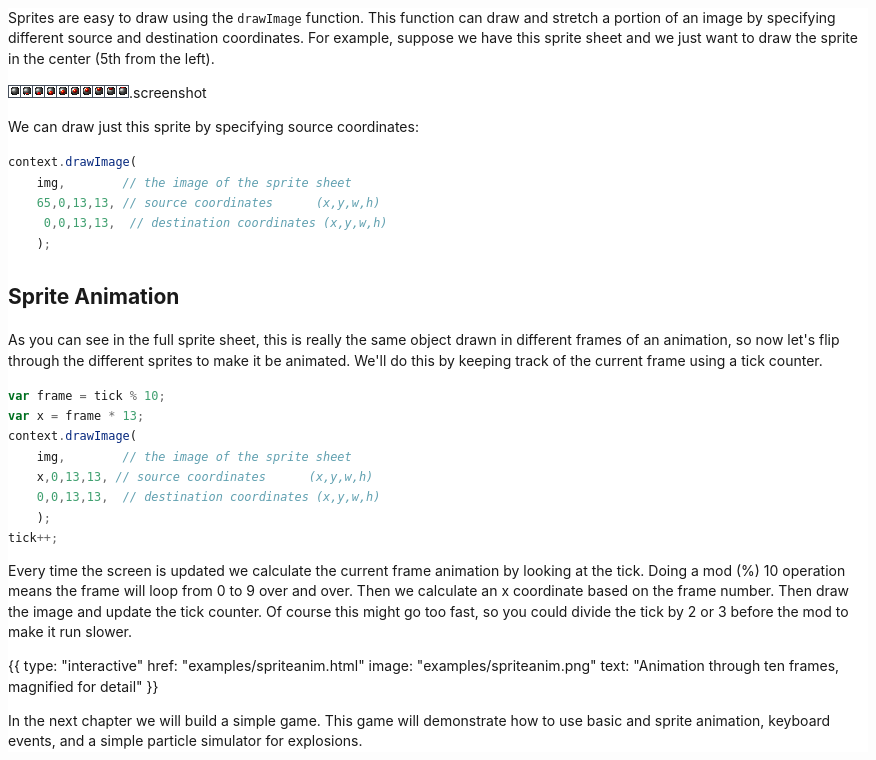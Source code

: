 Sprites are easy to draw using the `drawImage` function.  This function can draw
and stretch a portion of an image by specifying different source and destination
coordinates.  For example, suppose we have this sprite sheet and we just want to
draw the sprite in the center (5th from the left).

![sprite sheet](chapter4/sprite.png).screenshot


We can draw just this sprite by specifying source coordinates:

``` javascript
context.drawImage(
    img,        // the image of the sprite sheet
    65,0,13,13, // source coordinates      (x,y,w,h)
     0,0,13,13,  // destination coordinates (x,y,w,h)
    );
```

## Sprite Animation

As you can see in the full sprite sheet, this is really the same object drawn in
different frames of an animation, so now let's flip through the different
sprites to make it be animated. We'll do this by keeping track of the current
frame using a tick counter.

``` javascript
var frame = tick % 10;
var x = frame * 13;
context.drawImage(
    img,        // the image of the sprite sheet
    x,0,13,13, // source coordinates      (x,y,w,h)
    0,0,13,13,  // destination coordinates (x,y,w,h)
    );
tick++;
```

Every time the screen is updated we calculate the current frame animation by
looking at the tick. Doing a mod (%) 10 operation means the frame will loop from
0 to 9 over and over.  Then we calculate an x coordinate based on the frame
number. Then draw the image and update the tick counter.  Of course this might
go too fast, so you could divide the tick by 2 or 3 before the mod to make it
run slower.

{{
    type:  "interactive"
    href:  "examples/spriteanim.html"
    image: "examples/spriteanim.png"
    text:  "Animation through ten frames, magnified for detail"
}}

In the next chapter we will build a simple game.  This game will demonstrate how
to use basic and sprite animation, keyboard events, and a simple particle
simulator for explosions.
